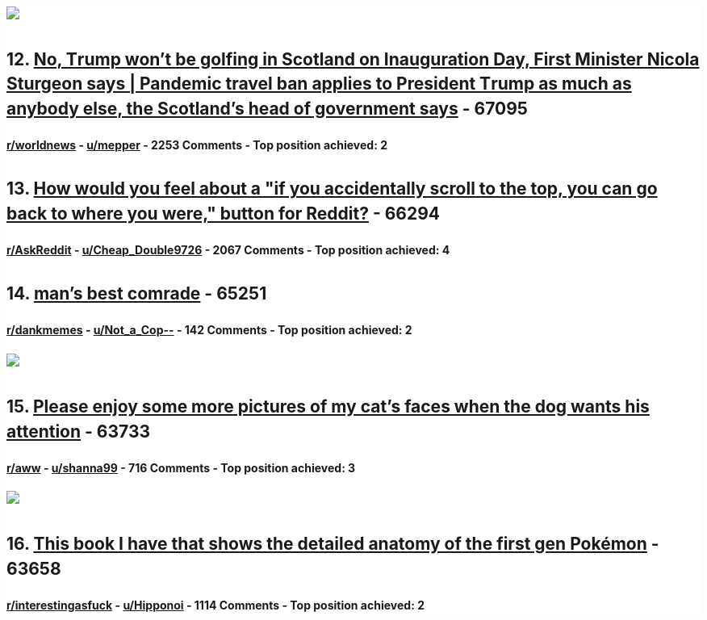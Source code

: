 <a href="https://i.redd.it/whtprykruj961.gif"><img src="https://b.thumbs.redditmedia.com/5ORd-MCt_kzlW8uoixIlPuiqbKFjEVVm1TCpc7py7cE.jpg"></img></a>

## 12. [No, Τrump won’t be golfing in Scotland on Inauguration Day, First Minister Nicola Sturgeon says | Pandemic travel ban applies to President Τrump as much as anybody else, the Scotland’s head of government says](http://reddit.com/r/worldnews/comments/kr563k/no_τrump_wont_be_golfing_in_scotland_on/) - 67095
#### [r/worldnews](http://reddit.com/r/worldnews) - [u/mepper](http://reddit.com/u/mepper) - 2253 Comments - Top position achieved: 2

## 13. [How would you feel about a "if you accidentally scroll to the top, you can go back to where you were," button for Reddit?](http://reddit.com/r/AskReddit/comments/kr8op6/how_would_you_feel_about_a_if_you_accidentally/) - 66294
#### [r/AskReddit](http://reddit.com/r/AskReddit) - [u/Cheap_Double9726](http://reddit.com/u/Cheap_Double9726) - 2067 Comments - Top position achieved: 4

## 14. [man’s best comrade](http://reddit.com/r/dankmemes/comments/kqsopt/mans_best_comrade/) - 65251
#### [r/dankmemes](http://reddit.com/r/dankmemes) - [u/Not_a_Cop--](http://reddit.com/u/Not_a_Cop--) - 142 Comments - Top position achieved: 2

<a href="https://i.redd.it/5ac82o80ng961.jpg"><img src="https://b.thumbs.redditmedia.com/AY3FWEzRR7Fca6hfItIjo_gZKrKGEieUmWHRTKRlz6g.jpg"></img></a>

## 15. [Please enjoy some more pictures of my cat’s faces when the dog wants his attention](http://reddit.com/r/aww/comments/kqzprx/please_enjoy_some_more_pictures_of_my_cats_faces/) - 63733
#### [r/aww](http://reddit.com/r/aww) - [u/shanna99](http://reddit.com/u/shanna99) - 716 Comments - Top position achieved: 3

<a href="https://v.redd.it/s4k25vw70j961"><img src="https://b.thumbs.redditmedia.com/aCfIEAjCL4th0JY0BrnOVH2qLccIDXrH8_ULRg5S5kE.jpg"></img></a>

## 16. [This book I have that shows the detailed anatomy of the first gen Pokémon](http://reddit.com/r/interestingasfuck/comments/kr5euq/this_book_i_have_that_shows_the_detailed_anatomy/) - 63658
#### [r/interestingasfuck](http://reddit.com/r/interestingasfuck) - [u/Hipponoi](http://reddit.com/u/Hipponoi) - 1114 Comments - Top position achieved: 2
